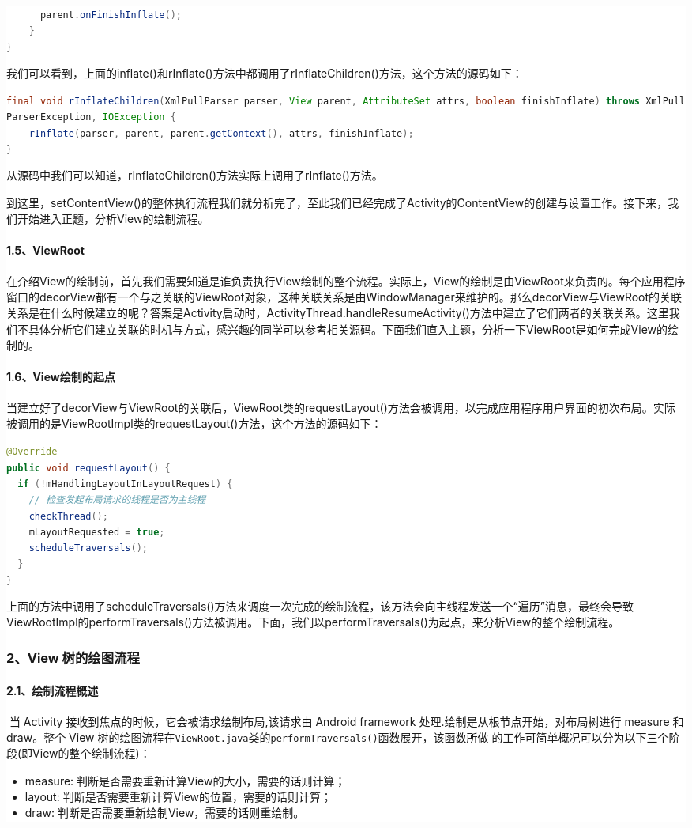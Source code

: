 ```java
      parent.onFinishInflate();
    }
}
```

我们可以看到，上面的inflate()和rInflate()方法中都调用了rInflateChildren()方法，这个方法的源码如下：

```java
final void rInflateChildren(XmlPullParser parser, View parent, AttributeSet attrs, boolean finishInflate) throws XmlPullParserException, IOException {
    rInflate(parser, parent, parent.getContext(), attrs, finishInflate);
}
```

​	从源码中我们可以知道，rInflateChildren()方法实际上调用了rInflate()方法。

​	到这里，setContentView()的整体执行流程我们就分析完了，至此我们已经完成了Activity的ContentView的创建与设置工作。接下来，我们开始进入正题，分析View的绘制流程。

#### 1.5、ViewRoot

​	在介绍View的绘制前，首先我们需要知道是谁负责执行View绘制的整个流程。实际上，View的绘制是由ViewRoot来负责的。每个应用程序窗口的decorView都有一个与之关联的ViewRoot对象，这种关联关系是由WindowManager来维护的。那么decorView与ViewRoot的关联关系是在什么时候建立的呢？答案是Activity启动时，ActivityThread.handleResumeActivity()方法中建立了它们两者的关联关系。这里我们不具体分析它们建立关联的时机与方式，感兴趣的同学可以参考相关源码。下面我们直入主题，分析一下ViewRoot是如何完成View的绘制的。

#### 1.6、View绘制的起点

​	当建立好了decorView与ViewRoot的关联后，ViewRoot类的requestLayout()方法会被调用，以完成应用程序用户界面的初次布局。实际被调用的是ViewRootImpl类的requestLayout()方法，这个方法的源码如下：

```java
@Override
public void requestLayout() {
  if (!mHandlingLayoutInLayoutRequest) {
    // 检查发起布局请求的线程是否为主线程 
    checkThread();
    mLayoutRequested = true;
    scheduleTraversals();
  }
}
```

上面的方法中调用了scheduleTraversals()方法来调度一次完成的绘制流程，该方法会向主线程发送一个“遍历”消息，最终会导致ViewRootImpl的performTraversals()方法被调用。下面，我们以performTraversals()为起点，来分析View的整个绘制流程。

### 2、View 树的绘图流程

#### 2.1、绘制流程概述

​	当 Activity 接收到焦点的时候，它会被请求绘制布局,该请求由 Android framework 处理.绘制是从根节点开始，对布局树进行 measure 和 draw。整个 View 树的绘图流程在`ViewRoot.java`类的`performTraversals()`函数展开，该函数所做 的工作可简单概况可以分为以下三个阶段(即View的整个绘制流程)：

- measure: 判断是否需要重新计算View的大小，需要的话则计算；
- layout: 判断是否需要重新计算View的位置，需要的话则计算；
- draw: 判断是否需要重新绘制View，需要的话则重绘制。
